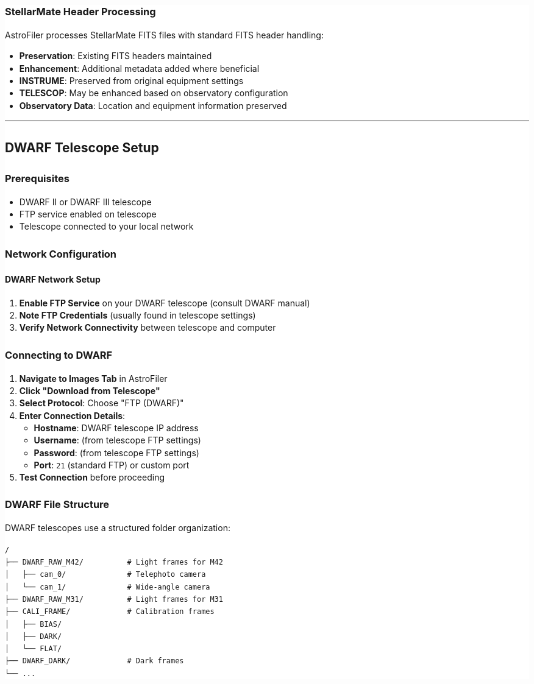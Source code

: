 ### StellarMate Header Processing

AstroFiler processes StellarMate FITS files with standard FITS header handling:

- **Preservation**: Existing FITS headers maintained
- **Enhancement**: Additional metadata added where beneficial
- **INSTRUME**: Preserved from original equipment settings
- **TELESCOP**: May be enhanced based on observatory configuration
- **Observatory Data**: Location and equipment information preserved

---

## DWARF Telescope Setup

### Prerequisites

- DWARF II or DWARF III telescope
- FTP service enabled on telescope
- Telescope connected to your local network

### Network Configuration

#### DWARF Network Setup
1. **Enable FTP Service** on your DWARF telescope (consult DWARF manual)
2. **Note FTP Credentials** (usually found in telescope settings)
3. **Verify Network Connectivity** between telescope and computer

### Connecting to DWARF

1. **Navigate to Images Tab** in AstroFiler
2. **Click "Download from Telescope"**
3. **Select Protocol**: Choose "FTP (DWARF)"
4. **Enter Connection Details**:
   - **Hostname**: DWARF telescope IP address
   - **Username**: (from telescope FTP settings)
   - **Password**: (from telescope FTP settings)
   - **Port**: `21` (standard FTP) or custom port
5. **Test Connection** before proceeding

### DWARF File Structure

DWARF telescopes use a structured folder organization:
```
/
├── DWARF_RAW_M42/          # Light frames for M42
│   ├── cam_0/              # Telephoto camera
│   └── cam_1/              # Wide-angle camera
├── DWARF_RAW_M31/          # Light frames for M31
├── CALI_FRAME/             # Calibration frames
│   ├── BIAS/
│   ├── DARK/
│   └── FLAT/
├── DWARF_DARK/             # Dark frames
└── ...
```
